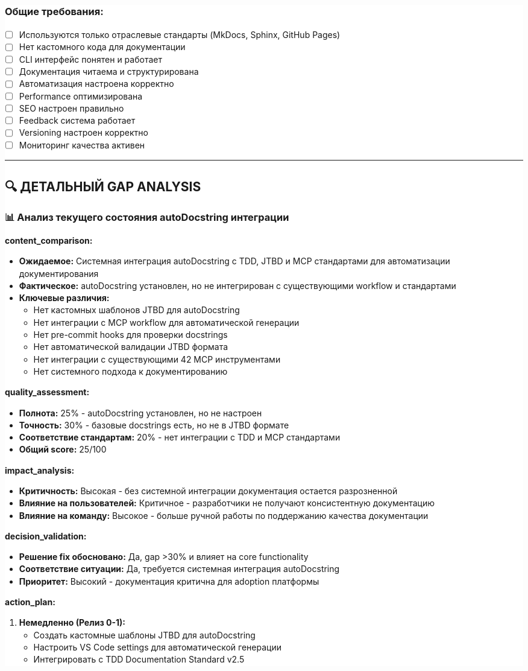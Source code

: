 ### Общие требования:
- [ ] Используются только отраслевые стандарты (MkDocs, Sphinx, GitHub Pages)
- [ ] Нет кастомного кода для документации
- [ ] CLI интерфейс понятен и работает
- [ ] Документация читаема и структурирована
- [ ] Автоматизация настроена корректно
- [ ] Performance оптимизирована
- [ ] SEO настроен правильно
- [ ] Feedback система работает
- [ ] Versioning настроен корректно
- [ ] Мониторинг качества активен

---

## 🔍 ДЕТАЛЬНЫЙ GAP ANALYSIS

### 📊 Анализ текущего состояния autoDocstring интеграции

**content_comparison:**
- **Ожидаемое:** Системная интеграция autoDocstring с TDD, JTBD и MCP стандартами для автоматизации документирования
- **Фактическое:** autoDocstring установлен, но не интегрирован с существующими workflow и стандартами
- **Ключевые различия:** 
  - Нет кастомных шаблонов JTBD для autoDocstring
  - Нет интеграции с MCP workflow для автоматической генерации
  - Нет pre-commit hooks для проверки docstrings
  - Нет автоматической валидации JTBD формата
  - Нет интеграции с существующими 42 MCP инструментами
  - Нет системного подхода к документированию

**quality_assessment:**
- **Полнота:** 25% - autoDocstring установлен, но не настроен
- **Точность:** 30% - базовые docstrings есть, но не в JTBD формате
- **Соответствие стандартам:** 20% - нет интеграции с TDD и MCP стандартами
- **Общий score:** 25/100

**impact_analysis:**
- **Критичность:** Высокая - без системной интеграции документация остается разрозненной
- **Влияние на пользователей:** Критичное - разработчики не получают консистентную документацию
- **Влияние на команду:** Высокое - больше ручной работы по поддержанию качества документации

**decision_validation:**
- **Решение fix обосновано:** Да, gap >30% и влияет на core functionality
- **Соответствие ситуации:** Да, требуется системная интеграция autoDocstring
- **Приоритет:** Высокий - документация критична для adoption платформы

**action_plan:**
1. **Немедленно (Релиз 0-1):**
   - Создать кастомные шаблоны JTBD для autoDocstring
   - Настроить VS Code settings для автоматической генерации
   - Интегрировать с TDD Documentation Standard v2.5
